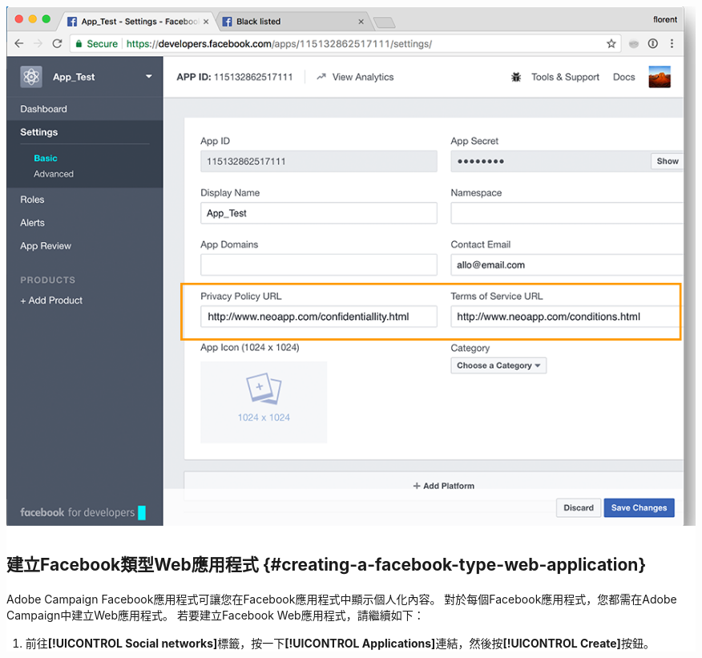    ![](assets/social_fb_terms_of_services.png)

## 建立Facebook類型Web應用程式 {#creating-a-facebook-type-web-application}

Adobe Campaign Facebook應用程式可讓您在Facebook應用程式中顯示個人化內容。 對於每個Facebook應用程式，您都需在Adobe Campaign中建立Web應用程式。 若要建立Facebook Web應用程式，請繼續如下：

1. 前往&#x200B;**[!UICONTROL Social networks]**&#x200B;標籤，按一下&#x200B;**[!UICONTROL Applications]**&#x200B;連結，然後按&#x200B;**[!UICONTROL Create]**&#x200B;按鈕。
